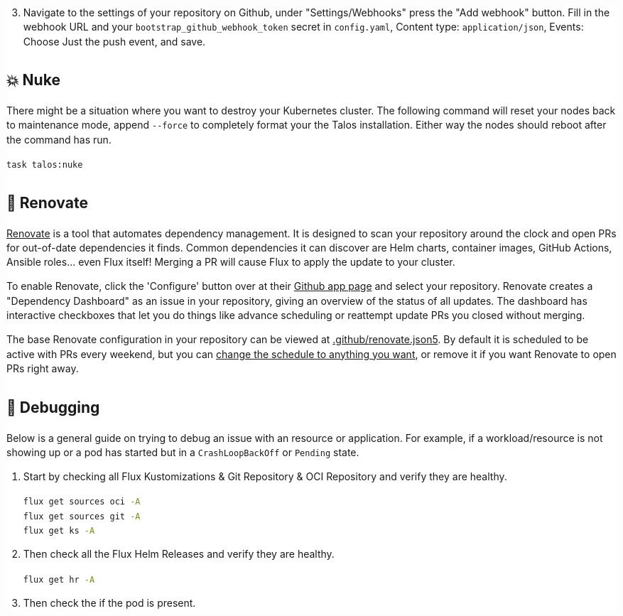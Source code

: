 3. Navigate to the settings of your repository on Github, under "Settings/Webhooks" press the "Add webhook" button. Fill in the webhook URL and your `bootstrap_github_webhook_token` secret in `config.yaml`, Content type: `application/json`, Events: Choose Just the push event, and save.

## 💥 Nuke

There might be a situation where you want to destroy your Kubernetes cluster. The following command will reset your nodes back to maintenance mode, append `--force` to completely format your the Talos installation. Either way the nodes should reboot after the command has run.

```sh
task talos:nuke
```

## 🤖 Renovate

[Renovate](https://www.mend.io/renovate) is a tool that automates dependency management. It is designed to scan your repository around the clock and open PRs for out-of-date dependencies it finds. Common dependencies it can discover are Helm charts, container images, GitHub Actions, Ansible roles... even Flux itself! Merging a PR will cause Flux to apply the update to your cluster.

To enable Renovate, click the 'Configure' button over at their [Github app page](https://github.com/apps/renovate) and select your repository. Renovate creates a "Dependency Dashboard" as an issue in your repository, giving an overview of the status of all updates. The dashboard has interactive checkboxes that let you do things like advance scheduling or reattempt update PRs you closed without merging.

The base Renovate configuration in your repository can be viewed at [.github/renovate.json5](./.github/renovate.json5). By default it is scheduled to be active with PRs every weekend, but you can [change the schedule to anything you want](https://docs.renovatebot.com/presets-schedule), or remove it if you want Renovate to open PRs right away.

## 🐛 Debugging

Below is a general guide on trying to debug an issue with an resource or application. For example, if a workload/resource is not showing up or a pod has started but in a `CrashLoopBackOff` or `Pending` state.

1. Start by checking all Flux Kustomizations & Git Repository & OCI Repository and verify they are healthy.

    ```sh
    flux get sources oci -A
    flux get sources git -A
    flux get ks -A
    ```

2. Then check all the Flux Helm Releases and verify they are healthy.

    ```sh
    flux get hr -A
    ```

3. Then check the if the pod is present.
